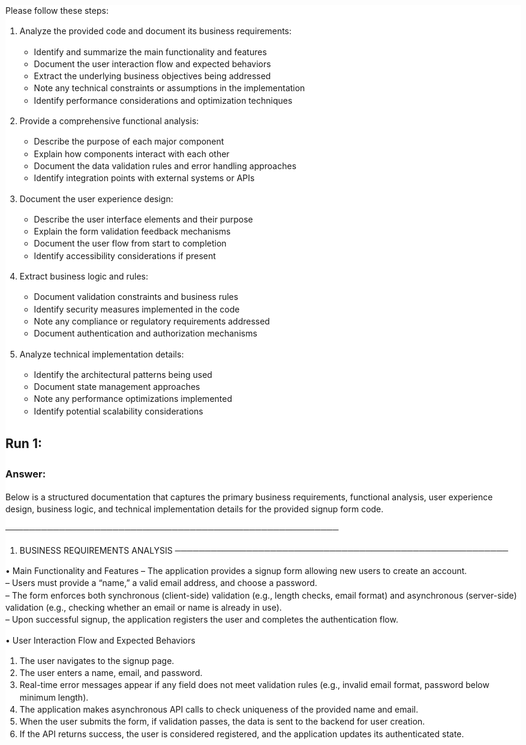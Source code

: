 
Please follow these steps:

1. Analyze the provided code and document its business requirements:
   - Identify and summarize the main functionality and features
   - Document the user interaction flow and expected behaviors
   - Extract the underlying business objectives being addressed
   - Note any technical constraints or assumptions in the implementation
   - Identify performance considerations and optimization techniques

2. Provide a comprehensive functional analysis:
   - Describe the purpose of each major component
   - Explain how components interact with each other
   - Document the data validation rules and error handling approaches
   - Identify integration points with external systems or APIs

3. Document the user experience design:
   - Describe the user interface elements and their purpose
   - Explain the form validation feedback mechanisms
   - Document the user flow from start to completion
   - Identify accessibility considerations if present

4. Extract business logic and rules:
   - Document validation constraints and business rules
   - Identify security measures implemented in the code
   - Note any compliance or regulatory requirements addressed
   - Document authentication and authorization mechanisms

5. Analyze technical implementation details:
   - Identify the architectural patterns being used
   - Document state management approaches
   - Note any performance optimizations implemented
   - Identify potential scalability considerations

## Run 1:
### Answer:
Below is a structured documentation that captures the primary business requirements, functional analysis, user experience design, business logic, and technical implementation details for the provided signup form code.

────────────────────────────────────────────────────────
1. BUSINESS REQUIREMENTS ANALYSIS
────────────────────────────────────────────────────────

• Main Functionality and Features
  – The application provides a signup form allowing new users to create an account.  
  – Users must provide a “name,” a valid email address, and choose a password.  
  – The form enforces both synchronous (client-side) validation (e.g., length checks, email format) and asynchronous (server-side) validation (e.g., checking whether an email or name is already in use).  
  – Upon successful signup, the application registers the user and completes the authentication flow.

• User Interaction Flow and Expected Behaviors
  1. The user navigates to the signup page.  
  2. The user enters a name, email, and password.  
  3. Real-time error messages appear if any field does not meet validation rules (e.g., invalid email format, password below minimum length).  
  4. The application makes asynchronous API calls to check uniqueness of the provided name and email.  
  5. When the user submits the form, if validation passes, the data is sent to the backend for user creation.  
  6. If the API returns success, the user is considered registered, and the application updates its authenticated state.
